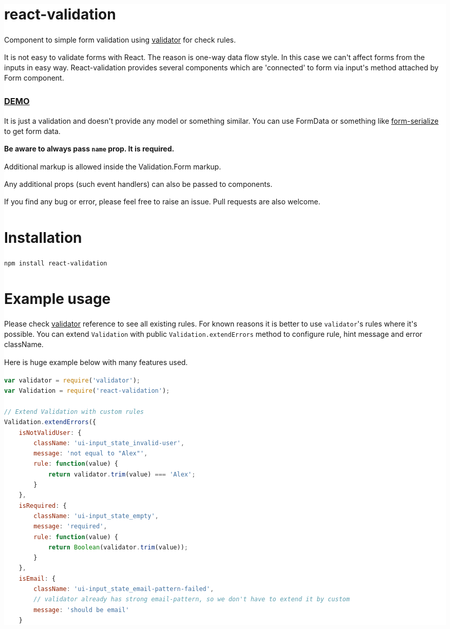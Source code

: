# react-validation

Component to simple form validation using <a href="https://github.com/chriso/validator.js">validator</a> for check rules.

It is not easy to validate forms with React. The reason is one-way data flow style.
In this case we can't affect forms from the inputs in easy way.
React-validation provides several components which are 'connected' to form via input's method attached by Form component.

<h3><a href="http://lesha-spr.github.io/react-validation/">DEMO</a></h3>

It is just a validation and doesn't provide any model or something similar. You can use FormData or something like <a href="https://www.npmjs.com/package/form-serialize">form-serialize</a> to get form data.

<b>Be aware to always pass ```name``` prop. It is required.</b>

Additional markup is allowed inside the Validation.Form markup.

Any additional props (such event handlers) can also be passed to components.

If you find any bug or error, please feel free to raise an issue. Pull requests are also welcome.

# Installation

``
npm install react-validation
``

# Example usage

Please check <a href="https://github.com/chriso/validator.js">validator</a> reference to see all existing rules.
For known reasons it is better to use ```validator```'s rules where it's possible.
You can extend ```Validation``` with public ```Validation.extendErrors``` method to configure rule, hint message and error className.

Here is huge example below with many features used.

```javascript
var validator = require('validator');
var Validation = require('react-validation');

// Extend Validation with custom rules
Validation.extendErrors({
    isNotValidUser: {
        className: 'ui-input_state_invalid-user',
        message: 'not equal to "Alex"',
        rule: function(value) {
            return validator.trim(value) === 'Alex';
        }
    },
    isRequired: {
        className: 'ui-input_state_empty',
        message: 'required',
        rule: function(value) {
            return Boolean(validator.trim(value));
        }
    },
    isEmail: {
        className: 'ui-input_state_email-pattern-failed',
        // validator already has strong email-pattern, so we don't have to extend it by custom
        message: 'should be email'
    }
```